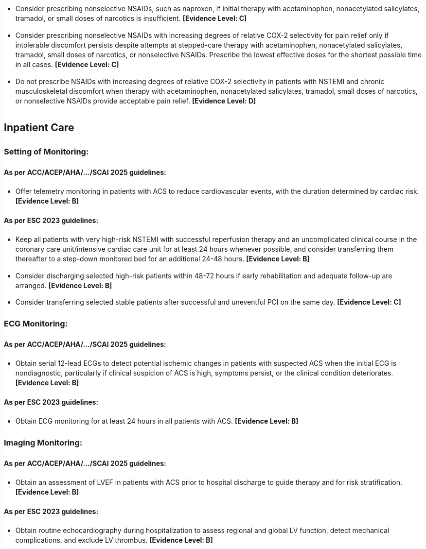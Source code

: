 - Consider prescribing nonselective NSAIDs, such as naproxen, if initial therapy with acetaminophen, nonacetylated salicylates, tramadol, or small doses of narcotics is insufficient. **[Evidence Level: C]**

- Consider prescribing nonselective NSAIDs with increasing degrees of relative COX-2 selectivity for pain relief only if intolerable discomfort persists despite attempts at stepped-care therapy with acetaminophen, nonacetylated salicylates, tramadol, small doses of narcotics, or nonselective NSAIDs. Prescribe the lowest effective doses for the shortest possible time in all cases. **[Evidence Level: C]**

- Do not prescribe NSAIDs with increasing degrees of relative COX-2 selectivity in patients with NSTEMI and chronic musculoskeletal discomfort when therapy with acetaminophen, nonacetylated salicylates, tramadol, small doses of narcotics, or nonselective NSAIDs provide acceptable pain relief. **[Evidence Level: D]**

## Inpatient Care

### Setting of Monitoring:
#### As per ACC/ACEP/AHA/.../SCAI 2025 guidelines:
- Offer telemetry monitoring in patients with ACS to reduce cardiovascular events, with the duration determined by cardiac risk. **[Evidence Level: B]**

#### As per ESC 2023 guidelines:
- Keep all patients with very high-risk NSTEMI with successful reperfusion therapy and an uncomplicated clinical course in the coronary care unit/intensive cardiac care unit for at least 24 hours whenever possible, and consider transferring them thereafter to a step-down monitored bed for an additional 24-48 hours. **[Evidence Level: B]**

- Consider discharging selected high-risk patients within 48-72 hours if early rehabilitation and adequate follow-up are arranged. **[Evidence Level: B]**

- Consider transferring selected stable patients after successful and uneventful PCI on the same day. **[Evidence Level: C]**

### ECG Monitoring:
#### As per ACC/ACEP/AHA/.../SCAI 2025 guidelines:
- Obtain serial 12-lead ECGs to detect potential ischemic changes in patients with suspected ACS when the initial ECG is nondiagnostic, particularly if clinical suspicion of ACS is high, symptoms persist, or the clinical condition deteriorates. **[Evidence Level: B]**

#### As per ESC 2023 guidelines:
- Obtain ECG monitoring for at least 24 hours in all patients with ACS. **[Evidence Level: B]**

### Imaging Monitoring:
#### As per ACC/ACEP/AHA/.../SCAI 2025 guidelines:
- Obtain an assessment of LVEF in patients with ACS prior to hospital discharge to guide therapy and for risk stratification. **[Evidence Level: B]**

#### As per ESC 2023 guidelines:
- Obtain routine echocardiography during hospitalization to assess regional and global LV function, detect mechanical complications, and exclude LV thrombus. **[Evidence Level: B]**

